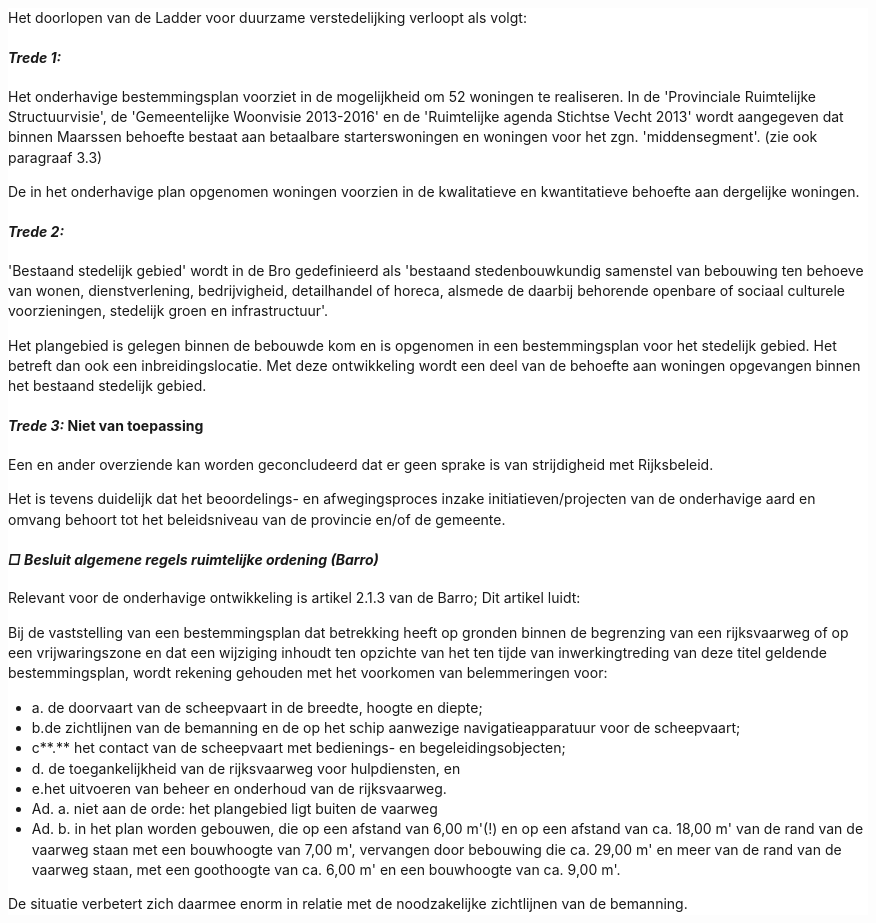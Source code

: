 Het doorlopen van de Ladder voor duurzame verstedelijking verloopt als volgt:

#### *Trede 1:*

Het onderhavige bestemmingsplan voorziet in de mogelijkheid om 52 woningen te realiseren. In de 'Provinciale Ruimtelijke Structuurvisie', de 'Gemeentelijke Woonvisie 2013-2016' en de 'Ruimtelijke agenda Stichtse Vecht 2013' wordt aangegeven dat binnen Maarssen behoefte bestaat aan betaalbare starterswoningen en woningen voor het zgn. 'middensegment'. (zie ook paragraaf 3.3)

De in het onderhavige plan opgenomen woningen voorzien in de kwalitatieve en kwantitatieve behoefte aan dergelijke woningen.

#### *Trede 2:*

'Bestaand stedelijk gebied' wordt in de Bro gedefinieerd als 'bestaand stedenbouwkundig samenstel van bebouwing ten behoeve van wonen, dienstverlening, bedrijvigheid, detailhandel of horeca, alsmede de daarbij behorende openbare of sociaal culturele voorzieningen, stedelijk groen en infrastructuur'.

Het plangebied is gelegen binnen de bebouwde kom en is opgenomen in een bestemmingsplan voor het stedelijk gebied. Het betreft dan ook een inbreidingslocatie. Met deze ontwikkeling wordt een deel van de behoefte aan woningen opgevangen binnen het bestaand stedelijk gebied.

#### *Trede 3:* Niet van toepassing

Een en ander overziende kan worden geconcludeerd dat er geen sprake is van strijdigheid met Rijksbeleid.

Het is tevens duidelijk dat het beoordelings- en afwegingsproces inzake initiatieven/projecten van de onderhavige aard en omvang behoort tot het beleidsniveau van de provincie en/of de gemeente.

#### *□ Besluit algemene regels ruimtelijke ordening (Barro)*

Relevant voor de onderhavige ontwikkeling is artikel 2.1.3 van de Barro; Dit artikel luidt:

Bij de vaststelling van een bestemmingsplan dat betrekking heeft op gronden binnen de begrenzing van een rijksvaarweg of op een vrijwaringszone en dat een wijziging inhoudt ten opzichte van het ten tijde van inwerkingtreding van deze titel geldende bestemmingsplan, wordt rekening gehouden met het voorkomen van belemmeringen voor:

- a. de doorvaart van de scheepvaart in de breedte, hoogte en diepte;
- b.de zichtlijnen van de bemanning en de op het schip aanwezige navigatieapparatuur voor de scheepvaart;
- c**.** het contact van de scheepvaart met bedienings- en begeleidingsobjecten;
- d. de toegankelijkheid van de rijksvaarweg voor hulpdiensten, en
- e.het uitvoeren van beheer en onderhoud van de rijksvaarweg.
- Ad. a. niet aan de orde: het plangebied ligt buiten de vaarweg
- Ad. b. in het plan worden gebouwen, die op een afstand van 6,00 m'(!) en op een afstand van ca. 18,00 m' van de rand van de vaarweg staan met een bouwhoogte van 7,00 m', vervangen door bebouwing die ca. 29,00 m' en meer van de rand van de vaarweg staan, met een goothoogte van ca. 6,00 m' en een bouwhoogte van ca. 9,00 m'.

De situatie verbetert zich daarmee enorm in relatie met de noodzakelijke zichtlijnen van de bemanning.
